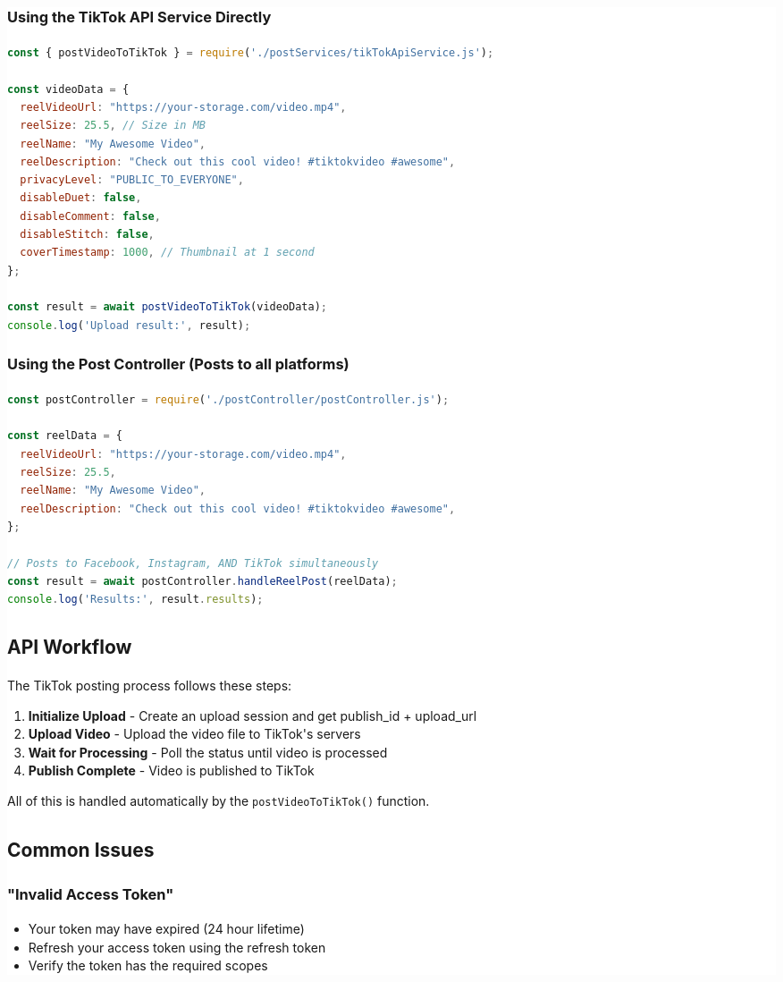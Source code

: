 ### Using the TikTok API Service Directly

```javascript
const { postVideoToTikTok } = require('./postServices/tikTokApiService.js');

const videoData = {
  reelVideoUrl: "https://your-storage.com/video.mp4",
  reelSize: 25.5, // Size in MB
  reelName: "My Awesome Video",
  reelDescription: "Check out this cool video! #tiktokvideo #awesome",
  privacyLevel: "PUBLIC_TO_EVERYONE",
  disableDuet: false,
  disableComment: false,
  disableStitch: false,
  coverTimestamp: 1000, // Thumbnail at 1 second
};

const result = await postVideoToTikTok(videoData);
console.log('Upload result:', result);
```

### Using the Post Controller (Posts to all platforms)

```javascript
const postController = require('./postController/postController.js');

const reelData = {
  reelVideoUrl: "https://your-storage.com/video.mp4",
  reelSize: 25.5,
  reelName: "My Awesome Video",
  reelDescription: "Check out this cool video! #tiktokvideo #awesome",
};

// Posts to Facebook, Instagram, AND TikTok simultaneously
const result = await postController.handleReelPost(reelData);
console.log('Results:', result.results);
```

## API Workflow

The TikTok posting process follows these steps:

1. **Initialize Upload** - Create an upload session and get publish_id + upload_url
2. **Upload Video** - Upload the video file to TikTok's servers
3. **Wait for Processing** - Poll the status until video is processed
4. **Publish Complete** - Video is published to TikTok

All of this is handled automatically by the `postVideoToTikTok()` function.

## Common Issues

### "Invalid Access Token"
- Your token may have expired (24 hour lifetime)
- Refresh your access token using the refresh token
- Verify the token has the required scopes
